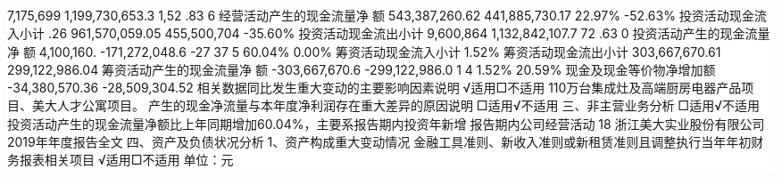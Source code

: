 7,175,699
1,199,730,653.3
1,52
.83
6
经营活动产生的现金流量净
额
543,387,260.62
441,885,730.17
22.97%
-52.63%
投资活动现金流入小计
.26
961,570,059.05
455,500,704
-35.60%
投资活动现金流出小计
9,600,864
1,132,842,107.7
72
.63
0
投资活动产生的现金流量净
额
4,100,160.
-171,272,048.6
-27
37
5
60.04%
0.00%
筹资活动现金流入小计
1.52%
筹资活动现金流出小计
303,667,670.61
299,122,986.04
筹资活动产生的现金流量净
额
-303,667,670.6
-299,122,986.0
1
4
1.52%
20.59%
现金及现金等价物净增加额
-34,380,570.36
-28,509,304.52
相关数据同比发生重大变动的主要影响因素说明
√适用□不适用
110万台集成灶及高端厨房电器产品项
目、美大人才公寓项目。
产生的现金净流量与本年度净利润存在重大差异的原因说明
□适用√不适用
三、非主营业务分析
□适用√不适用
投资活动产生的现金流量净额比上年同期增加60.04%，主要系报告期内投资年新增
报告期内公司经营活动
18
浙江美大实业股份有限公司2019年年度报告全文
四、资产及负债状况分析
1、资产构成重大变动情况
金融工具准则、新收入准则或新租赁准则且调整执行当年年初财务报表相关项目
√适用□不适用
单位：元